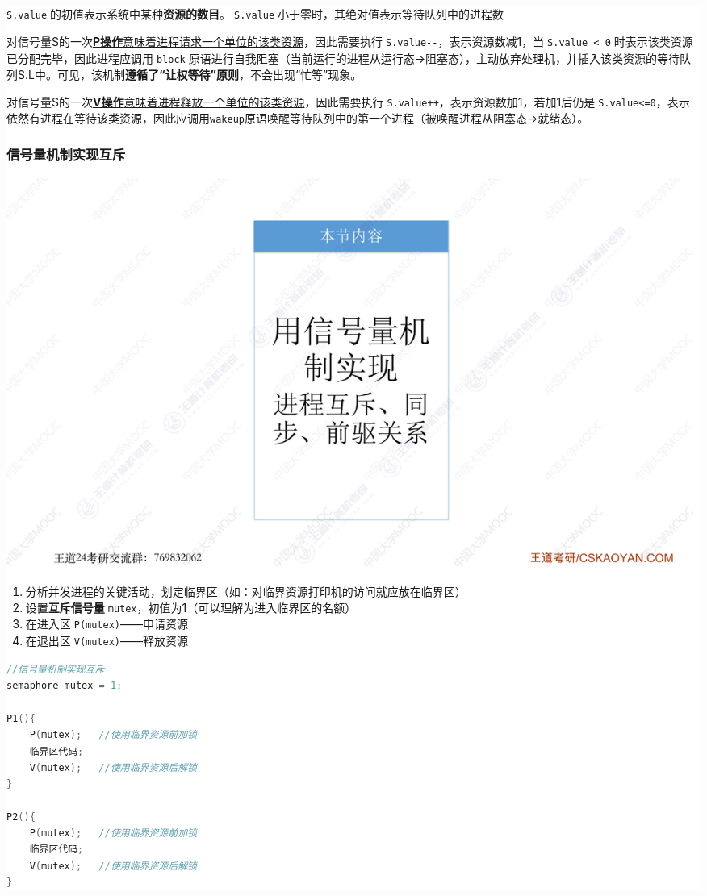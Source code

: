 `S.value` 的初值表示系统中某种**资源的数目**。
`S.value` 小于零时，其绝对值表示等待队列中的进程数

对信号量S的一次<u>**P操作**意味着进程请求一个单位的该类资源</u>，因此需要执行 `S.value--`，表示资源数减1，当 `S.value < 0` 时表示该类资源已分配完毕，因此进程应调用 `block` 原语进行自我阻塞（当前运行的进程从运行态→阻塞态），主动放弃处理机，并插入该类资源的等待队列S.L中。可见，该机制**遵循了“让权等待”原则**，不会出现“忙等”现象。

对信号量S的一次<u>**V操作**意味着进程释放一个单位的该类资源</u>，因此需要执行 `S.value++`，表示资源数加1，若加1后仍是 `S.value<=0`，表示依然有进程在等待该类资源，因此应调用`wakeup`原语唤醒等待队列中的第一个进程（被唤醒进程从阻塞态→就绪态）。

### 信号量机制实现互斥


![用信号量实现进程互斥、同步、前驱关系.pdf](附件/06.2.3.4_2%20用信号量实现进程互斥、同步、前驱关系.pdf)


1. 分析并发进程的关键活动，划定临界区（如：对临界资源打印机的访问就应放在临界区）
2. 设置**互斥信号量** `mutex`，初值为1（可以理解为进入临界区的名额）
3. 在进入区 `P(mutex)`——申请资源
4. 在退出区 `V(mutex)`——释放资源

```c
//信号量机制实现互斥
semaphore mutex = 1;

P1(){
	P(mutex);	//使用临界资源前加锁
	临界区代码;
	V(mutex);	//使用临界资源后解锁
}

P2(){
	P(mutex);	//使用临界资源前加锁
	临界区代码;
	V(mutex);	//使用临界资源后解锁
}
```
